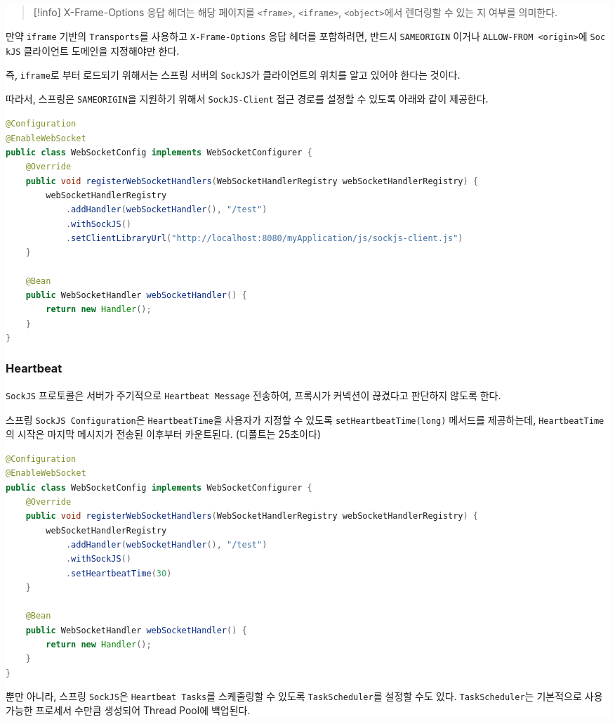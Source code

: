 > [!info]
> X-Frame-Options 응답 헤더는 해당 페이지를 `<frame>`, `<iframe>`, `<object>`에서 렌더링할 수 있는 지 여부를 의미한다.

만약 `iframe` 기반의 `Transports`를 사용하고 `X-Frame-Options` 응답 헤더를 포함하려면, 반드시 `SAMEORIGIN` 이거나 `ALLOW-FROM <origin>`에 `SockJS` 클라이언트 도메인을 지정해야만 한다.

즉, `iframe`로 부터 로드되기 위해서는 스프링 서버의 `SockJS`가 클라이언트의 위치를 알고 있어야 한다는 것이다.

따라서, 스프링은 `SAMEORIGIN`을 지원하기 위해서 `SockJS-Client` 접근 경로를 설정할 수 있도록 아래와 같이 제공한다.
```java
@Configuration
@EnableWebSocket
public class WebSocketConfig implements WebSocketConfigurer {
	@Override
	public void registerWebSocketHandlers(WebSocketHandlerRegistry webSocketHandlerRegistry) {
		webSocketHandlerRegistry
			.addHandler(webSocketHandler(), "/test")
			.withSockJS()
			.setClientLibraryUrl("http://localhost:8080/myApplication/js/sockjs-client.js")
	}

	@Bean
	public WebSocketHandler webSocketHandler() {
		return new Handler();
	}
}
```

### Heartbeat
`SockJS` 프로토콜은 서버가 주기적으로 `Heartbeat Message` 전송하여, 프록시가 커넥션이 끊겼다고 판단하지 않도록 한다.

스프링 `SockJS Configuration`은 `HeartbeatTime`을 사용자가 지정할 수 있도록 `setHeartbeatTime(long)` 메서드를 제공하는데, `HeartbeatTime`의 시작은 마지막 메시지가 전송된 이후부터 카운트된다. (디폴트는 25초이다)
```java
@Configuration
@EnableWebSocket
public class WebSocketConfig implements WebSocketConfigurer {
	@Override
	public void registerWebSocketHandlers(WebSocketHandlerRegistry webSocketHandlerRegistry) {
		webSocketHandlerRegistry
			.addHandler(webSocketHandler(), "/test")
			.withSockJS()
			.setHeartbeatTime(30)
	}

	@Bean
	public WebSocketHandler webSocketHandler() {
		return new Handler();
	}
}
```
뿐만 아니라, 스프링 `SockJS`은 `Heartbeat Tasks`를 스케줄링할 수 있도록 `TaskScheduler`를 설정할 수도 있다. `TaskScheduler`는 기본적으로 사용 가능한 프로세서 수만큼 생성되어 Thread Pool에 백업된다.

